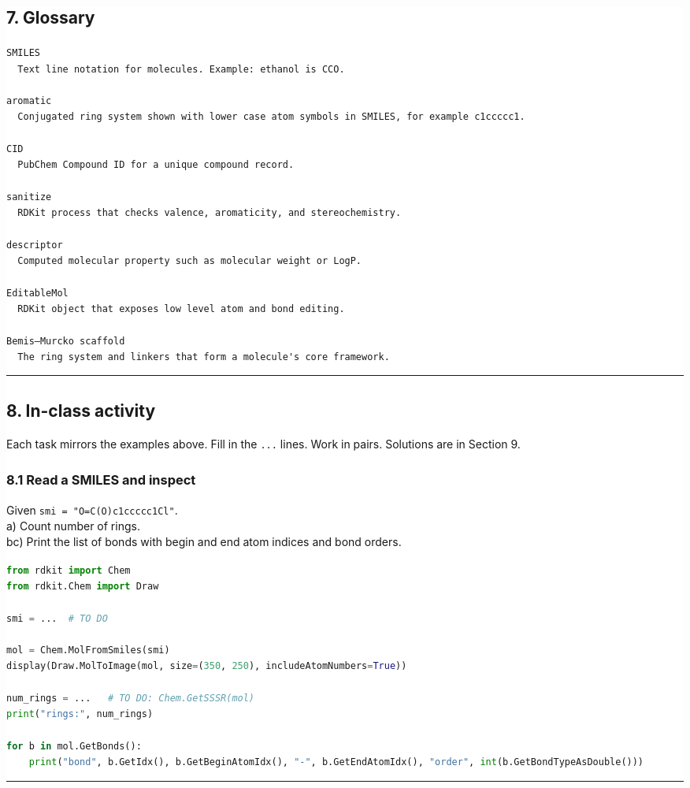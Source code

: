 
## 7. Glossary

```{glossary}
SMILES
  Text line notation for molecules. Example: ethanol is CCO.

aromatic
  Conjugated ring system shown with lower case atom symbols in SMILES, for example c1ccccc1.

CID
  PubChem Compound ID for a unique compound record.

sanitize
  RDKit process that checks valence, aromaticity, and stereochemistry.

descriptor
  Computed molecular property such as molecular weight or LogP.

EditableMol
  RDKit object that exposes low level atom and bond editing.

Bemis–Murcko scaffold
  The ring system and linkers that form a molecule's core framework.
```
---

## 8. In-class activity

Each task mirrors the examples above. Fill in the `...` lines. Work in pairs. Solutions are in Section 9.

### 8.1 Read a SMILES and inspect

Given `smi = "O=C(O)c1ccccc1Cl"`.  
a) Count number of rings.  
bc) Print the list of bonds with begin and end atom indices and bond orders.

```python
from rdkit import Chem
from rdkit.Chem import Draw

smi = ...  # TO DO

mol = Chem.MolFromSmiles(smi)
display(Draw.MolToImage(mol, size=(350, 250), includeAtomNumbers=True))

num_rings = ...   # TO DO: Chem.GetSSSR(mol)
print("rings:", num_rings)

for b in mol.GetBonds():
    print("bond", b.GetIdx(), b.GetBeginAtomIdx(), "-", b.GetEndAtomIdx(), "order", int(b.GetBondTypeAsDouble()))
```

---
